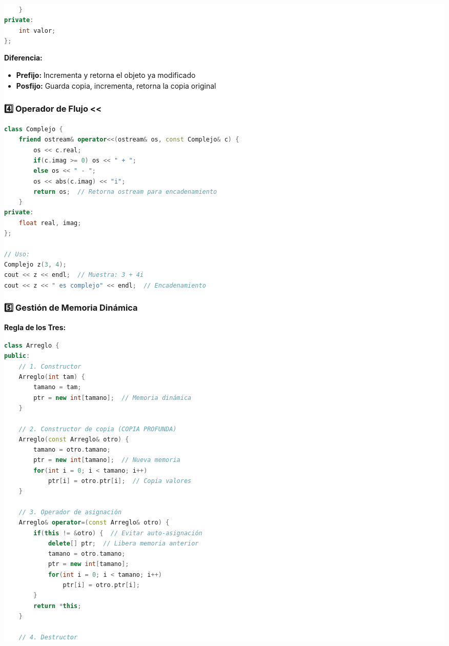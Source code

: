 ```cpp
    }
private:
    int valor;
};
```

**Diferencia:**
- **Prefijo:** Incrementa y retorna el objeto ya modificado
- **Posfijo:** Guarda copia, incrementa, retorna la copia original

### 4️⃣ Operador de Flujo <<

```cpp
class Complejo {
    friend ostream& operator<<(ostream& os, const Complejo& c) {
        os << c.real;
        if(c.imag >= 0) os << " + ";
        else os << " - ";
        os << abs(c.imag) << "i";
        return os;  // Retorna ostream para encadenamiento
    }
private:
    float real, imag;
};

// Uso:
Complejo z(3, 4);
cout << z << endl;  // Muestra: 3 + 4i
cout << z << " es complejo" << endl;  // Encadenamiento
```

### 5️⃣ Gestión de Memoria Dinámica

**Regla de los Tres:**
```cpp
class Arreglo {
public:
    // 1. Constructor
    Arreglo(int tam) {
        tamano = tam;
        ptr = new int[tamano];  // Memoria dinámica
    }
    
    // 2. Constructor de copia (COPIA PROFUNDA)
    Arreglo(const Arreglo& otro) {
        tamano = otro.tamano;
        ptr = new int[tamano];  // Nueva memoria
        for(int i = 0; i < tamano; i++)
            ptr[i] = otro.ptr[i];  // Copia valores
    }
    
    // 3. Operador de asignación
    Arreglo& operator=(const Arreglo& otro) {
        if(this != &otro) {  // Evitar auto-asignación
            delete[] ptr;  // Libera memoria anterior
            tamano = otro.tamano;
            ptr = new int[tamano];
            for(int i = 0; i < tamano; i++)
                ptr[i] = otro.ptr[i];
        }
        return *this;
    }
    
    // 4. Destructor
```